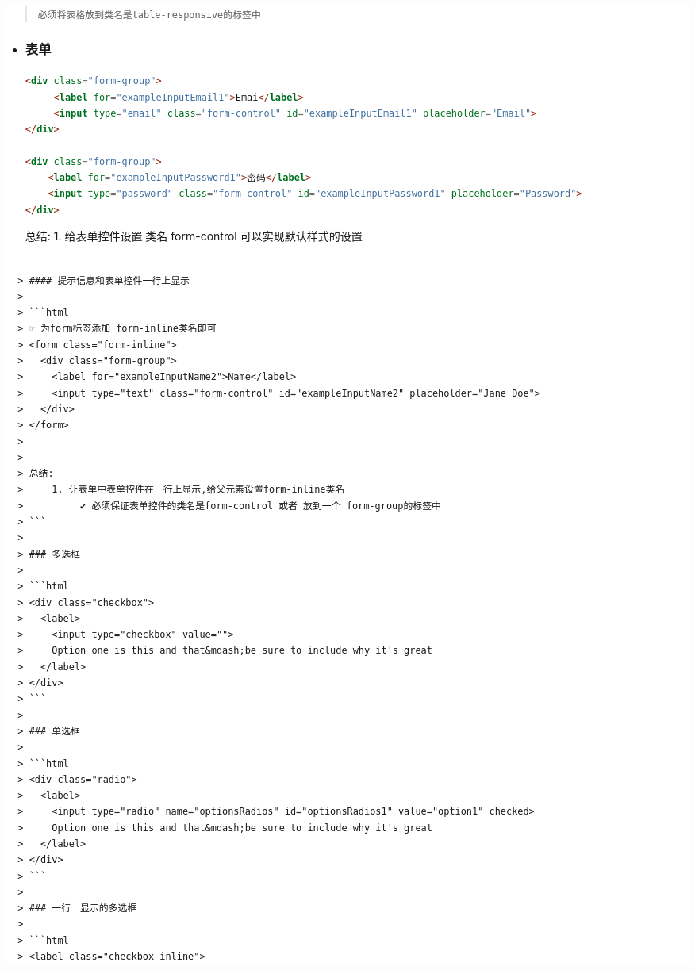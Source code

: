   >     必须将表格放到类名是table-responsive的标签中
  > ```

- ### 表单
  
  ```html
  <div class="form-group">
       <label for="exampleInputEmail1">Emai</label>
       <input type="email" class="form-control" id="exampleInputEmail1" placeholder="Email">
  </div>
  
  <div class="form-group">
      <label for="exampleInputPassword1">密码</label>
      <input type="password" class="form-control" id="exampleInputPassword1" placeholder="Password">
  </div>
  ```

  总结:
       1. 给表单控件设置 类名  form-control 可以实现默认样式的设置

```

  > #### 提示信息和表单控件一行上显示
  >
  > ```html
  > ☞ 为form标签添加 form-inline类名即可
  > <form class="form-inline">
  >   <div class="form-group">
  >     <label for="exampleInputName2">Name</label>
  >     <input type="text" class="form-control" id="exampleInputName2" placeholder="Jane Doe">
  >   </div>
  > </form>
  > 
  > 
  > 总结:
  >     1. 让表单中表单控件在一行上显示,给父元素设置form-inline类名
  >          ✔ 必须保证表单控件的类名是form-control 或者 放到一个 form-group的标签中
  > ```
  >
  > ### 多选框
  >
  > ```html
  > <div class="checkbox">
  >   <label>
  >     <input type="checkbox" value="">
  >     Option one is this and that&mdash;be sure to include why it's great
  >   </label>
  > </div>
  > ```
  >
  > ### 单选框
  >
  > ```html
  > <div class="radio">
  >   <label>
  >     <input type="radio" name="optionsRadios" id="optionsRadios1" value="option1" checked>
  >     Option one is this and that&mdash;be sure to include why it's great
  >   </label>
  > </div>
  > ```
  >
  > ### 一行上显示的多选框
  >
  > ```html
  > <label class="checkbox-inline">
```